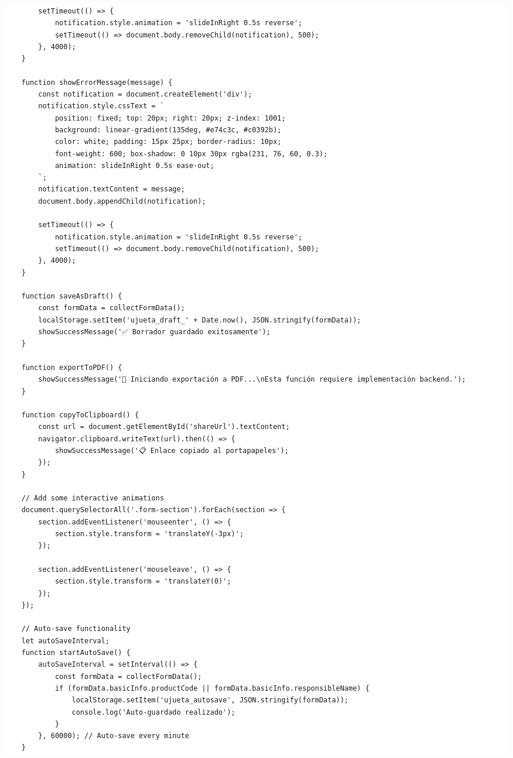             setTimeout(() => {
                notification.style.animation = 'slideInRight 0.5s reverse';
                setTimeout(() => document.body.removeChild(notification), 500);
            }, 4000);
        }

        function showErrorMessage(message) {
            const notification = document.createElement('div');
            notification.style.cssText = `
                position: fixed; top: 20px; right: 20px; z-index: 1001;
                background: linear-gradient(135deg, #e74c3c, #c0392b);
                color: white; padding: 15px 25px; border-radius: 10px;
                font-weight: 600; box-shadow: 0 10px 30px rgba(231, 76, 60, 0.3);
                animation: slideInRight 0.5s ease-out;
            `;
            notification.textContent = message;
            document.body.appendChild(notification);
            
            setTimeout(() => {
                notification.style.animation = 'slideInRight 0.5s reverse';
                setTimeout(() => document.body.removeChild(notification), 500);
            }, 4000);
        }

        function saveAsDraft() {
            const formData = collectFormData();
            localStorage.setItem('ujueta_draft_' + Date.now(), JSON.stringify(formData));
            showSuccessMessage('✅ Borrador guardado exitosamente');
        }

        function exportToPDF() {
            showSuccessMessage('📄 Iniciando exportación a PDF...\nEsta función requiere implementación backend.');
        }

        function copyToClipboard() {
            const url = document.getElementById('shareUrl').textContent;
            navigator.clipboard.writeText(url).then(() => {
                showSuccessMessage('📋 Enlace copiado al portapapeles');
            });
        }

        // Add some interactive animations
        document.querySelectorAll('.form-section').forEach(section => {
            section.addEventListener('mouseenter', () => {
                section.style.transform = 'translateY(-3px)';
            });
            
            section.addEventListener('mouseleave', () => {
                section.style.transform = 'translateY(0)';
            });
        });

        // Auto-save functionality
        let autoSaveInterval;
        function startAutoSave() {
            autoSaveInterval = setInterval(() => {
                const formData = collectFormData();
                if (formData.basicInfo.productCode || formData.basicInfo.responsibleName) {
                    localStorage.setItem('ujueta_autosave', JSON.stringify(formData));
                    console.log('Auto-guardado realizado');
                }
            }, 60000); // Auto-save every minute
        }
